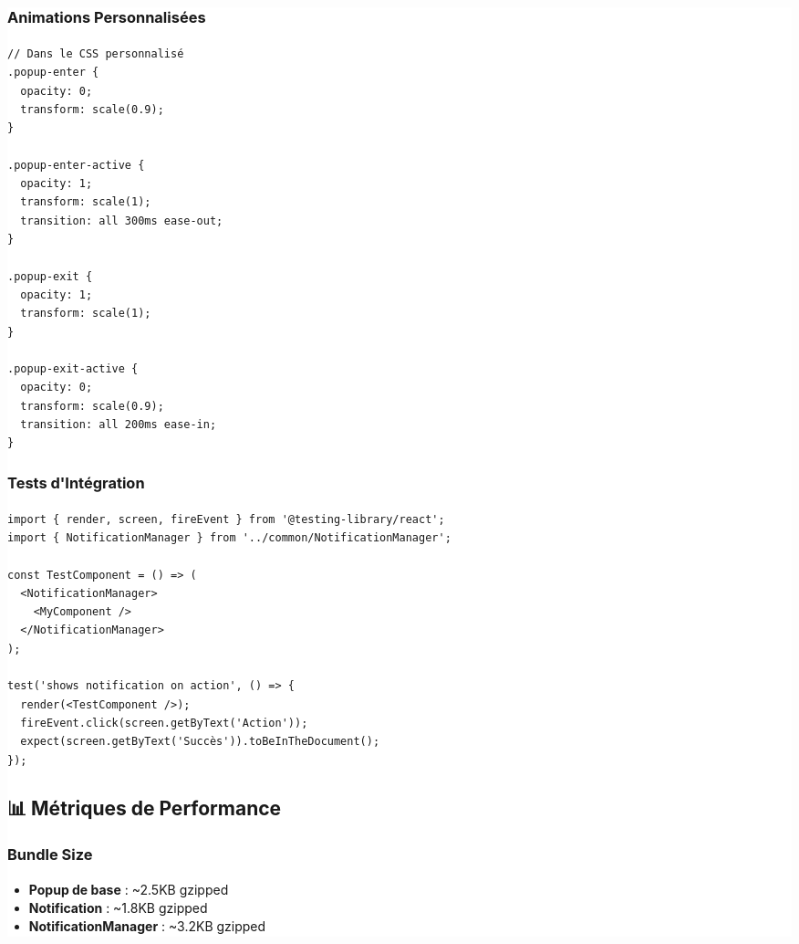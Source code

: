 ### **Animations Personnalisées**
```tsx
// Dans le CSS personnalisé
.popup-enter {
  opacity: 0;
  transform: scale(0.9);
}

.popup-enter-active {
  opacity: 1;
  transform: scale(1);
  transition: all 300ms ease-out;
}

.popup-exit {
  opacity: 1;
  transform: scale(1);
}

.popup-exit-active {
  opacity: 0;
  transform: scale(0.9);
  transition: all 200ms ease-in;
}
```

### **Tests d'Intégration**
```tsx
import { render, screen, fireEvent } from '@testing-library/react';
import { NotificationManager } from '../common/NotificationManager';

const TestComponent = () => (
  <NotificationManager>
    <MyComponent />
  </NotificationManager>
);

test('shows notification on action', () => {
  render(<TestComponent />);
  fireEvent.click(screen.getByText('Action'));
  expect(screen.getByText('Succès')).toBeInTheDocument();
});
```

## 📊 Métriques de Performance

### **Bundle Size**
- **Popup de base** : ~2.5KB gzipped
- **Notification** : ~1.8KB gzipped
- **NotificationManager** : ~3.2KB gzipped
